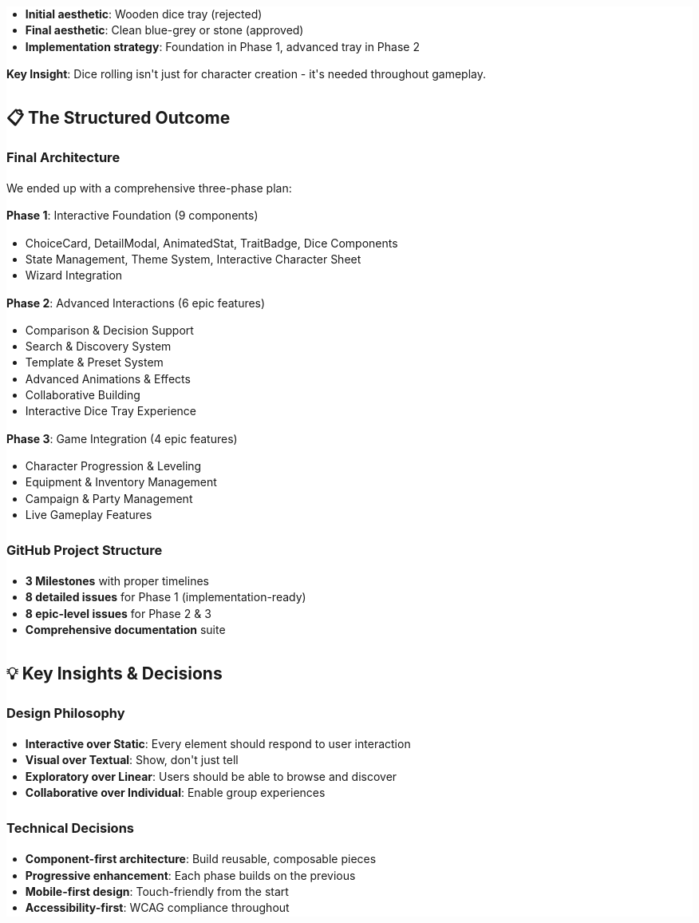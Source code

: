 - **Initial aesthetic**: Wooden dice tray (rejected)
- **Final aesthetic**: Clean blue-grey or stone (approved)
- **Implementation strategy**: Foundation in Phase 1, advanced tray in Phase 2

**Key Insight**: Dice rolling isn't just for character creation - it's needed throughout gameplay.

## 📋 The Structured Outcome

### Final Architecture

We ended up with a comprehensive three-phase plan:

**Phase 1**: Interactive Foundation (9 components)

- ChoiceCard, DetailModal, AnimatedStat, TraitBadge, Dice Components
- State Management, Theme System, Interactive Character Sheet
- Wizard Integration

**Phase 2**: Advanced Interactions (6 epic features)

- Comparison & Decision Support
- Search & Discovery System
- Template & Preset System
- Advanced Animations & Effects
- Collaborative Building
- Interactive Dice Tray Experience

**Phase 3**: Game Integration (4 epic features)

- Character Progression & Leveling
- Equipment & Inventory Management
- Campaign & Party Management
- Live Gameplay Features

### GitHub Project Structure

- **3 Milestones** with proper timelines
- **8 detailed issues** for Phase 1 (implementation-ready)
- **8 epic-level issues** for Phase 2 & 3
- **Comprehensive documentation** suite

## 💡 Key Insights & Decisions

### Design Philosophy

- **Interactive over Static**: Every element should respond to user interaction
- **Visual over Textual**: Show, don't just tell
- **Exploratory over Linear**: Users should be able to browse and discover
- **Collaborative over Individual**: Enable group experiences

### Technical Decisions

- **Component-first architecture**: Build reusable, composable pieces
- **Progressive enhancement**: Each phase builds on the previous
- **Mobile-first design**: Touch-friendly from the start
- **Accessibility-first**: WCAG compliance throughout
